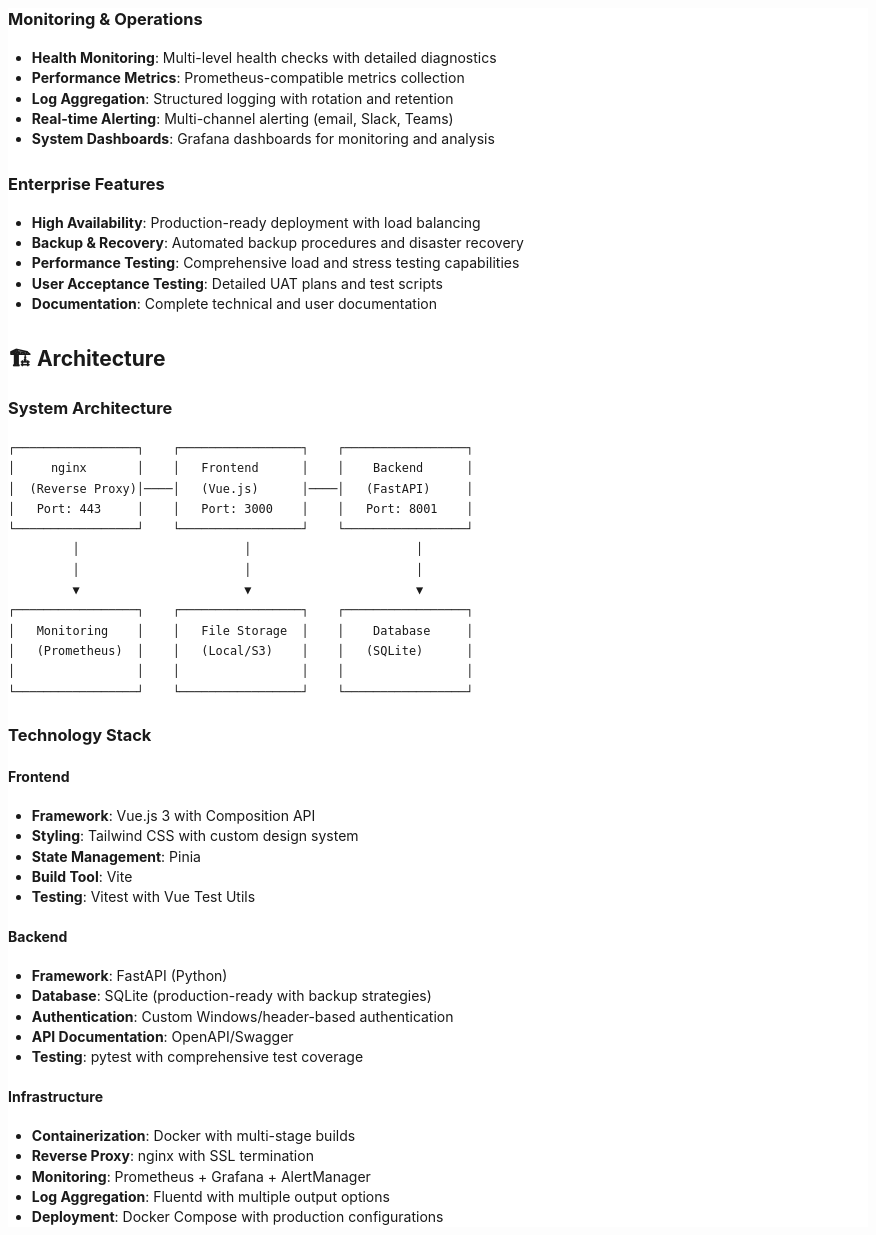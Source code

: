 ### Monitoring & Operations
- **Health Monitoring**: Multi-level health checks with detailed diagnostics
- **Performance Metrics**: Prometheus-compatible metrics collection
- **Log Aggregation**: Structured logging with rotation and retention
- **Real-time Alerting**: Multi-channel alerting (email, Slack, Teams)
- **System Dashboards**: Grafana dashboards for monitoring and analysis

### Enterprise Features
- **High Availability**: Production-ready deployment with load balancing
- **Backup & Recovery**: Automated backup procedures and disaster recovery
- **Performance Testing**: Comprehensive load and stress testing capabilities
- **User Acceptance Testing**: Detailed UAT plans and test scripts
- **Documentation**: Complete technical and user documentation

## 🏗 Architecture

### System Architecture
```
┌─────────────────┐    ┌─────────────────┐    ┌─────────────────┐
│     nginx       │    │   Frontend      │    │    Backend      │
│  (Reverse Proxy)│────│   (Vue.js)      │────│   (FastAPI)     │
│   Port: 443     │    │   Port: 3000    │    │   Port: 8001    │
└─────────────────┘    └─────────────────┘    └─────────────────┘
         │                       │                       │
         │                       │                       │
         ▼                       ▼                       ▼
┌─────────────────┐    ┌─────────────────┐    ┌─────────────────┐
│   Monitoring    │    │   File Storage  │    │    Database     │
│   (Prometheus)  │    │   (Local/S3)    │    │   (SQLite)      │
│                 │    │                 │    │                 │
└─────────────────┘    └─────────────────┘    └─────────────────┘
```

### Technology Stack

#### Frontend
- **Framework**: Vue.js 3 with Composition API
- **Styling**: Tailwind CSS with custom design system
- **State Management**: Pinia
- **Build Tool**: Vite
- **Testing**: Vitest with Vue Test Utils

#### Backend
- **Framework**: FastAPI (Python)
- **Database**: SQLite (production-ready with backup strategies)
- **Authentication**: Custom Windows/header-based authentication
- **API Documentation**: OpenAPI/Swagger
- **Testing**: pytest with comprehensive test coverage

#### Infrastructure
- **Containerization**: Docker with multi-stage builds
- **Reverse Proxy**: nginx with SSL termination
- **Monitoring**: Prometheus + Grafana + AlertManager
- **Log Aggregation**: Fluentd with multiple output options
- **Deployment**: Docker Compose with production configurations
